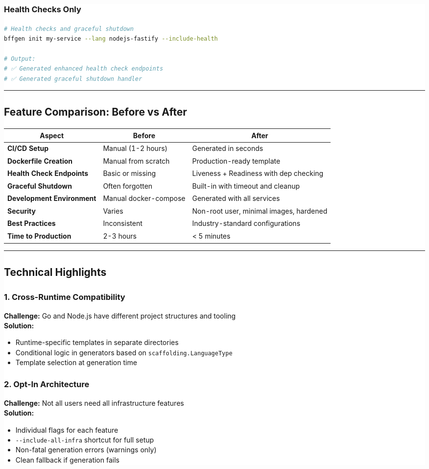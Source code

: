 ### Health Checks Only

```bash
# Health checks and graceful shutdown
bffgen init my-service --lang nodejs-fastify --include-health

# Output:
# ✅ Generated enhanced health check endpoints
# ✅ Generated graceful shutdown handler
```

---

## Feature Comparison: Before vs After

| Aspect                      | Before                | After                                   |
| --------------------------- | --------------------- | --------------------------------------- |
| **CI/CD Setup**             | Manual (1-2 hours)    | Generated in seconds                    |
| **Dockerfile Creation**     | Manual from scratch   | Production-ready template               |
| **Health Check Endpoints**  | Basic or missing      | Liveness + Readiness with dep checking  |
| **Graceful Shutdown**       | Often forgotten       | Built-in with timeout and cleanup       |
| **Development Environment** | Manual docker-compose | Generated with all services             |
| **Security**                | Varies                | Non-root user, minimal images, hardened |
| **Best Practices**          | Inconsistent          | Industry-standard configurations        |
| **Time to Production**      | 2-3 hours             | < 5 minutes                             |

---

## Technical Highlights

### 1. Cross-Runtime Compatibility

**Challenge:** Go and Node.js have different project structures and tooling  
**Solution:**

- Runtime-specific templates in separate directories
- Conditional logic in generators based on `scaffolding.LanguageType`
- Template selection at generation time

### 2. Opt-In Architecture

**Challenge:** Not all users need all infrastructure features  
**Solution:**

- Individual flags for each feature
- `--include-all-infra` shortcut for full setup
- Non-fatal generation errors (warnings only)
- Clean fallback if generation fails
